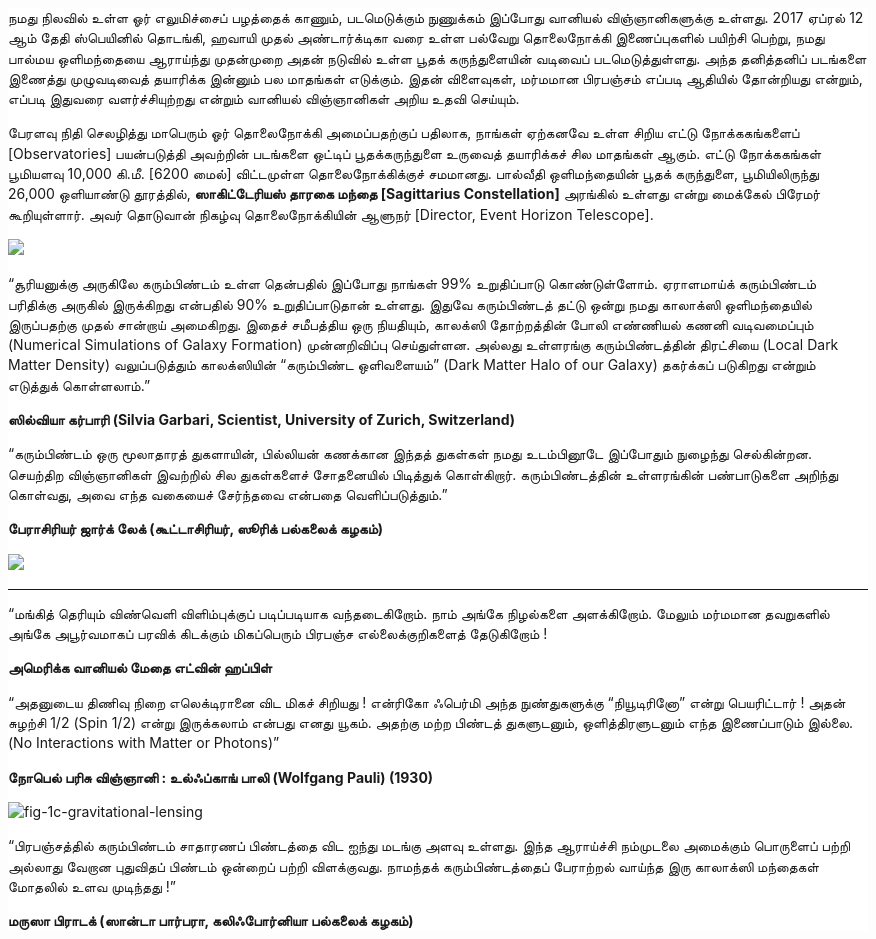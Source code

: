 நமது நிலவில் உள்ள ஓர் எலுமிச்சைப் பழத்தைக் காணும், படமெடுக்கும் நுணுக்கம் இப்போது வானியல் விஞ்ஞானிகளுக்கு உள்ளது. 2017 ஏப்ரல் 12 ஆம் தேதி ஸ்பெயினில் தொடங்கி, ஹவாயி முதல் அண்டார்க்டிகா வரை உள்ள பல்வேறு தொலைநோக்கி இணைப்புகளில் பயிற்சி பெற்று, நமது பால்மய ஒளிமந்தையை ஆராய்ந்து முதன்முறை அதன் நடுவில் உள்ள பூதக் கருந்துளையின் வடிவைப் படமெடுத்துள்ளது. அந்த தனித்தனிப் படங்களை இணைத்து முழுவடிவைத் தயாரிக்க இன்னும் பல மாதங்கள் எடுக்கும். இதன் விளைவுகள், மர்மமான பிரபஞ்சம் எப்படி ஆதியில் தோன்றியது என்றும், எப்படி இதுவரை வளர்ச்சியுற்றது என்றும் வானியல் விஞ்ஞானிகள் அறிய உதவி செய்யும்.

பேரளவு நிதி செலழித்து மாபெரும் ஓர் தொலைநோக்கி அமைப்பதற்குப் பதிலாக, நாங்கள் ஏற்கனவே உள்ள சிறிய எட்டு நோக்ககங்களைப் [Observatories] பயன்படுத்தி அவற்றின் படங்களை ஒட்டிப் பூதக்கருந்துளை உருவைத் தயாரிக்கச் சில மாதங்கள் ஆகும். எட்டு நோக்ககங்கள் பூமியளவு 10,000 கி.மீ. [6200 மைல்] விட்டமுள்ள தொலைநோக்கிக்குச் சமமானது. பால்வீதி ஒளிமந்தையின் பூதக் கருந்துளை, பூமியிலிருந்து 26,000 ஒளியாண்டு தூரத்தில், **ஸாகிட்டேரியஸ் தாரகை மந்தை [Sagittarius Constellation]** அரங்கில் உள்ளது என்று மைக்கேல் பிரேமர் கூறியுள்ளார். அவர் தொடுவான் நிகழ்வு தொலைநோக்கியின் ஆளுநர் [Director, Event Horizon Telescope].

![](https://i1.wp.com/en.es-static.us/upl/2014/09/dark-matter-energy-atoms-pie-chart-NASA-e1411130628194.png)

“சூரியனுக்கு அருகிலே கரும்பிண்டம் உள்ள தென்பதில் இப்போது நாங்கள் 99% உறுதிப்பாடு கொண்டுள்ளோம். ஏராளமாய்க் கரும்பிண்டம் பரிதிக்கு அருகில் இருக்கிறது என்பதில் 90% உறுதிப்பாடுதான் உள்ளது. இதுவே கரும்பிண்டத் தட்டு ஒன்று நமது காலாக்ஸி ஒளிமந்தையில் இருப்பதற்கு முதல் சான்றாய் அமைகிறது. இதைச் சமீபத்திய ஒரு நியதியும், காலக்ஸி தோற்றத்தின் போலி எண்ணியல் கணனி வடிவமைப்பும் (Numerical Simulations of Galaxy Formation) முன்னறிவிப்பு செய்துள்ளன. அல்லது உள்ளரங்கு கரும்பிண்டத்தின் திரட்சியை (Local Dark Matter Density) வலுப்படுத்தும் காலக்ஸியின் “கரும்பிண்ட ஒளிவளையம்” (Dark Matter Halo of our Galaxy) தகர்க்கப் படுகிறது என்றும் எடுத்துக் கொள்ளலாம்.”

**ஸில்வியா கர்பாரி (Silvia Garbari, Scientist, University of Zurich, Switzerland)**

“கரும்பிண்டம் ஒரு மூலாதாரத் துகளாயின், பில்லியன் கணக்கான இந்தத் துகள்கள் நமது உடம்பினூடே இப்போதும் நுழைந்து செல்கின்றன. செயற்திற விஞ்ஞானிகள் இவற்றில் சில துகள்களைச் சோதனையில் பிடித்துக் கொள்கிறார். கரும்பிண்டத்தின் உள்ளரங்கின் பண்பாடுகளை அறிந்து கொள்வது, அவை எந்த வகையைச் சேர்ந்தவை என்பதை வெளிப்படுத்தும்.”

**பேராசிரியர் ஜார்க் லேக் (கூட்டாசிரியர், ஸூரிக் பல்கலைக் கழகம்)**

![](https://jayabarathan.files.wordpress.com/2012/08/dark-matter-in-galaxy.jpg?w=584)

* * *

“மங்கித் தெரியும் விண்வெளி விளிம்புக்குப் படிப்படியாக வந்தடைகிறோம். நாம் அங்கே நிழல்களை அளக்கிறோம். மேலும் மர்மமான தவறுகளில் அங்கே அபூர்வமாகப் பரவிக் கிடக்கும் மிகப்பெரும் பிரபஞ்ச எல்லைக்குறிகளைத் தேடுகிறோம் !

**அமெரிக்க வானியல் மேதை எட்வின் ஹப்பிள்**

“அதனுடைய திணிவு நிறை எலெக்டிரானை விட மிகச் சிறியது ! என்ரிகோ ஃபெர்மி அந்த நுண்துகளுக்கு “நியூடிரினோ” என்று பெயரிட்டார் ! அதன் சுழற்சி 1/2 (Spin 1/2) என்று இருக்கலாம் என்பது எனது யூகம். அதற்கு மற்ற பிண்டத் துகளுடனும், ஒளித்திரளுடனும் எந்த இணைப்பாடும் இல்லை. (No Interactions with Matter or Photons)”

**நோபெல் பரிசு விஞ்ஞானி : உல்ஃப்காங் பாலி (Wolfgang Pauli) (1930)**

![fig-1c-gravitational-lensing](https://jayabarathan.files.wordpress.com/2009/01/fig-1c-gravitational-lensing.jpg?w=540)

“பிரபஞ்சத்தில் கரும்பிண்டம் சாதாரணப் பிண்டத்தை விட ஐந்து மடங்கு அளவு உள்ளது. இந்த ஆராய்ச்சி நம்முடலை அமைக்கும் பொருளைப் பற்றி அல்லாது வேறான புதுவிதப் பிண்டம் ஒன்றைப் பற்றி விளக்குவது. நாமந்தக் கரும்பிண்டத்தைப் பேராற்றல் வாய்ந்த இரு காலாக்ஸி மந்தைகள் மோதலில் உளவ முடிந்தது !”

**மருஸா பிராடக் (ஸான்டா பார்பரா, கலிஃபோர்னியா பல்கலைக் கழகம்)**
